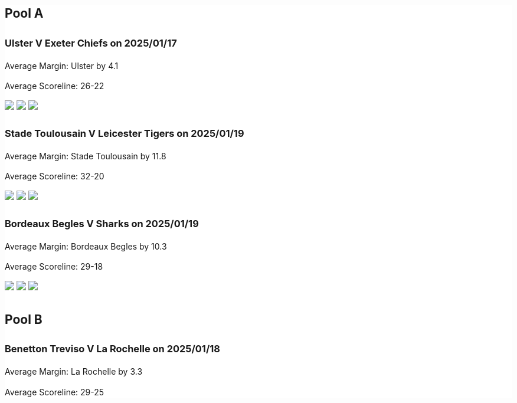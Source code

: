 ## Pool A

### Ulster V Exeter Chiefs on 2025/01/17


Average Margin: Ulster by 4.1

Average Scoreline: 26-22

<p float="left">
<img src="plots/performances_2025-01-17-Ulster_V_ExeterChiefs.png" width="32%" />
<img src="plots/resultbar_2025-01-17-Ulster_V_ExeterChiefs.png" width="32%" />
<img src="plots/spreads_2025-01-17-Ulster_V_ExeterChiefs.png" width="32%" />
</p>

### Stade Toulousain V Leicester Tigers on 2025/01/19


Average Margin: Stade Toulousain by 11.8

Average Scoreline: 32-20

<p float="left">
<img src="plots/performances_2025-01-19-StadeToulousain_V_LeicesterTigers.png" width="32%" />
<img src="plots/resultbar_2025-01-19-StadeToulousain_V_LeicesterTigers.png" width="32%" />
<img src="plots/spreads_2025-01-19-StadeToulousain_V_LeicesterTigers.png" width="32%" />
</p>

### Bordeaux Begles V Sharks on 2025/01/19


Average Margin: Bordeaux Begles by 10.3

Average Scoreline: 29-18

<p float="left">
<img src="plots/performances_2025-01-19-BordeauxBegles_V_Sharks.png" width="32%" />
<img src="plots/resultbar_2025-01-19-BordeauxBegles_V_Sharks.png" width="32%" />
<img src="plots/spreads_2025-01-19-BordeauxBegles_V_Sharks.png" width="32%" />
</p>

## Pool B

### Benetton Treviso V La Rochelle on 2025/01/18


Average Margin: La Rochelle by 3.3

Average Scoreline: 29-25

